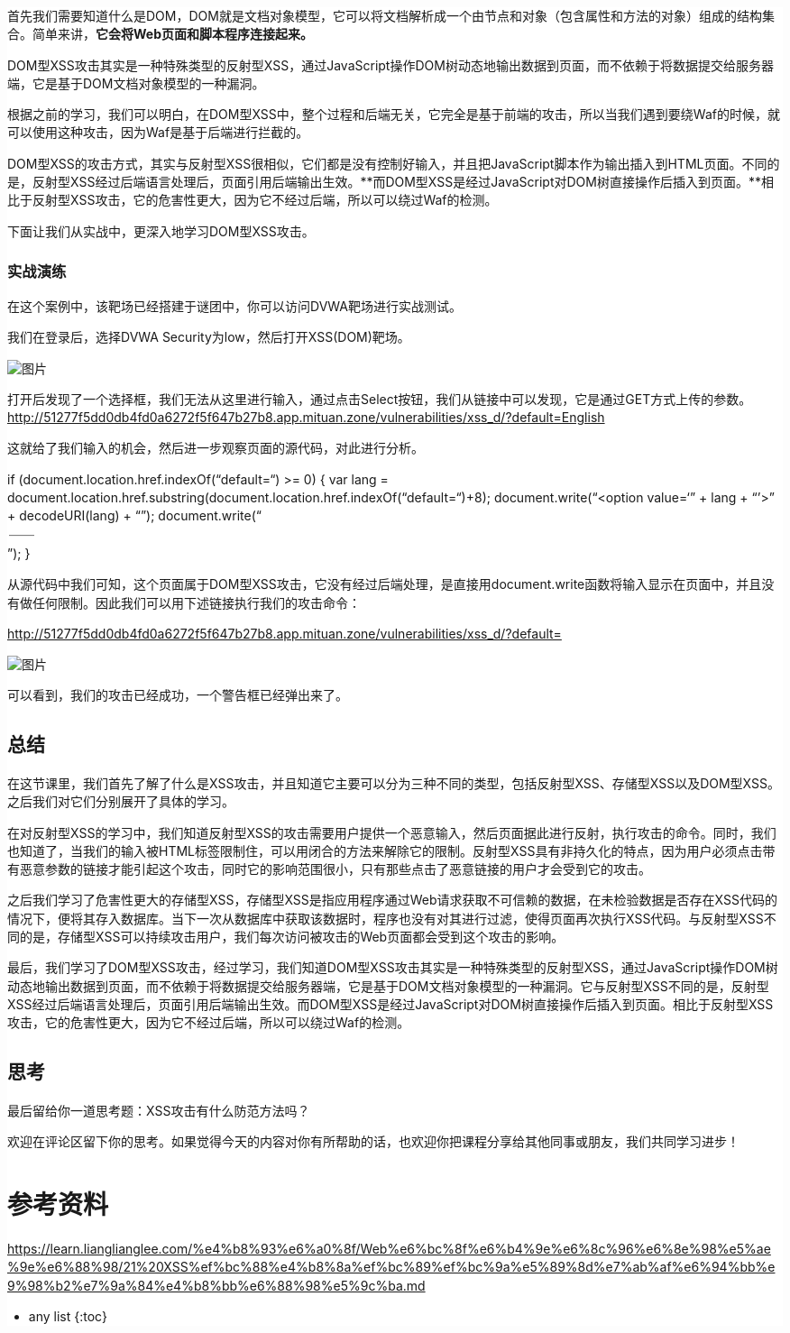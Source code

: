 首先我们需要知道什么是DOM，DOM就是文档对象模型，它可以将文档解析成一个由节点和对象（包含属性和方法的对象）组成的结构集合。简单来讲，**它会将Web页面和脚本程序连接起来。**

DOM型XSS攻击其实是一种特殊类型的反射型XSS，通过JavaScript操作DOM树动态地输出数据到页面，而不依赖于将数据提交给服务器端，它是基于DOM文档对象模型的一种漏洞。

根据之前的学习，我们可以明白，在DOM型XSS中，整个过程和后端无关，它完全是基于前端的攻击，所以当我们遇到要绕Waf的时候，就可以使用这种攻击，因为Waf是基于后端进行拦截的。

DOM型XSS的攻击方式，其实与反射型XSS很相似，它们都是没有控制好输入，并且把JavaScript脚本作为输出插入到HTML页面。不同的是，反射型XSS经过后端语言处理后，页面引用后端输出生效。**而DOM型XSS是经过JavaScript对DOM树直接操作后插入到页面。**相比于反射型XSS攻击，它的危害性更大，因为它不经过后端，所以可以绕过Waf的检测。

下面让我们从实战中，更深入地学习DOM型XSS攻击。

### 实战演练

在这个案例中，该靶场已经搭建于谜团中，你可以访问DVWA靶场进行实战测试。

我们在登录后，选择DVWA Security为low，然后打开XSS(DOM)靶场。

![图片](https://learn.lianglianglee.com/%e4%b8%93%e6%a0%8f/Web%e6%bc%8f%e6%b4%9e%e6%8c%96%e6%8e%98%e5%ae%9e%e6%88%98/assets/81edbf44b70a450baac42afde72000f6.jpg)

打开后发现了一个选择框，我们无法从这里进行输入，通过点击Select按钮，我们从链接中可以发现，它是通过GET方式上传的参数。
http://51277f5dd0db4fd0a6272f5f647b27b8.app.mituan.zone/vulnerabilities/xss_d/?default=English

这就给了我们输入的机会，然后进一步观察页面的源代码，对此进行分析。

if (document.location.href.indexOf(“default=“) >= 0) { var lang = document.location.href.substring(document.location.href.indexOf(“default=“)+8); document.write(“<option value=‘” + lang + “’>” + decodeURI(lang) + “</option>”); document.write(“<option value=‘’ disabled=‘disabled’>——</option>”); }

从源代码中我们可知，这个页面属于DOM型XSS攻击，它没有经过后端处理，是直接用document.write函数将输入显示在页面中，并且没有做任何限制。因此我们可以用下述链接执行我们的攻击命令：

http://51277f5dd0db4fd0a6272f5f647b27b8.app.mituan.zone/vulnerabilities/xss_d/?default=<script>alert(1)</script>

![图片](https://learn.lianglianglee.com/%e4%b8%93%e6%a0%8f/Web%e6%bc%8f%e6%b4%9e%e6%8c%96%e6%8e%98%e5%ae%9e%e6%88%98/assets/57cd1bfe1c1e44ed9a4b823409e1a351.jpg)

可以看到，我们的攻击已经成功，一个警告框已经弹出来了。

## 总结

在这节课里，我们首先了解了什么是XSS攻击，并且知道它主要可以分为三种不同的类型，包括反射型XSS、存储型XSS以及DOM型XSS。之后我们对它们分别展开了具体的学习。

在对反射型XSS的学习中，我们知道反射型XSS的攻击需要用户提供一个恶意输入，然后页面据此进行反射，执行攻击的命令。同时，我们也知道了，当我们的输入被HTML标签限制住，可以用闭合的方法来解除它的限制。反射型XSS具有非持久化的特点，因为用户必须点击带有恶意参数的链接才能引起这个攻击，同时它的影响范围很小，只有那些点击了恶意链接的用户才会受到它的攻击。

之后我们学习了危害性更大的存储型XSS，存储型XSS是指应用程序通过Web请求获取不可信赖的数据，在未检验数据是否存在XSS代码的情况下，便将其存入数据库。当下一次从数据库中获取该数据时，程序也没有对其进行过滤，使得页面再次执行XSS代码。与反射型XSS不同的是，存储型XSS可以持续攻击用户，我们每次访问被攻击的Web页面都会受到这个攻击的影响。

最后，我们学习了DOM型XSS攻击，经过学习，我们知道DOM型XSS攻击其实是一种特殊类型的反射型XSS，通过JavaScript操作DOM树动态地输出数据到页面，而不依赖于将数据提交给服务器端，它是基于DOM文档对象模型的一种漏洞。它与反射型XSS不同的是，反射型XSS经过后端语言处理后，页面引用后端输出生效。而DOM型XSS是经过JavaScript对DOM树直接操作后插入到页面。相比于反射型XSS攻击，它的危害性更大，因为它不经过后端，所以可以绕过Waf的检测。

## 思考

最后留给你一道思考题：XSS攻击有什么防范方法吗？

欢迎在评论区留下你的思考。如果觉得今天的内容对你有所帮助的话，也欢迎你把课程分享给其他同事或朋友，我们共同学习进步！




# 参考资料

https://learn.lianglianglee.com/%e4%b8%93%e6%a0%8f/Web%e6%bc%8f%e6%b4%9e%e6%8c%96%e6%8e%98%e5%ae%9e%e6%88%98/21%20XSS%ef%bc%88%e4%b8%8a%ef%bc%89%ef%bc%9a%e5%89%8d%e7%ab%af%e6%94%bb%e9%98%b2%e7%9a%84%e4%b8%bb%e6%88%98%e5%9c%ba.md

* any list
{:toc}
